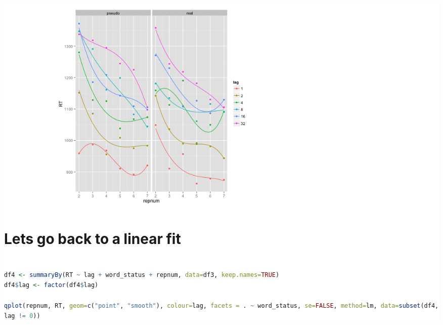 <img src="Rotman_Workshop-figure/unnamed-chunk-33.png" title="plot of chunk unnamed-chunk-33" alt="plot of chunk unnamed-chunk-33" width="600px" height="400px" />


Lets go back to a linear fit
=======================================

```r

df4 <- summaryBy(RT ~ lag + word_status + repnum, data=df3, keep.names=TRUE)
df4$lag <- factor(df4$lag)

qplot(repnum, RT, geom=c("point", "smooth"), colour=lag, facets = . ~ word_status, se=FALSE, method=lm, data=subset(df4, lag != 0))
```
